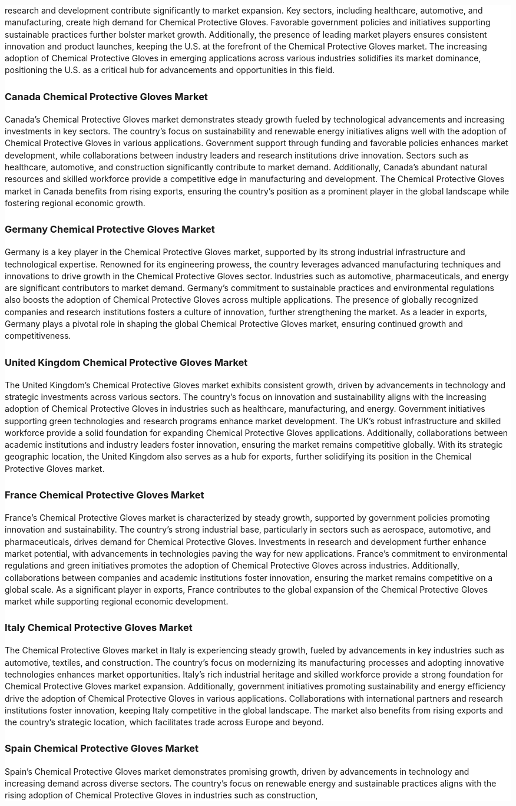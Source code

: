 research and development contribute significantly to market expansion. Key sectors, including healthcare, automotive, and manufacturing, create high demand for Chemical Protective Gloves. Favorable government policies and initiatives supporting sustainable practices further bolster market growth. Additionally, the presence of leading market players ensures consistent innovation and product launches, keeping the U.S. at the forefront of the Chemical Protective Gloves market. The increasing adoption of Chemical Protective Gloves in emerging applications across various industries solidifies its market dominance, positioning the U.S. as a critical hub for advancements and opportunities in this field.</p><h3>Canada Chemical Protective Gloves Market</h3><p>Canada&rsquo;s Chemical Protective Gloves market demonstrates steady growth fueled by technological advancements and increasing investments in key sectors. The country&rsquo;s focus on sustainability and renewable energy initiatives aligns well with the adoption of Chemical Protective Gloves in various applications. Government support through funding and favorable policies enhances market development, while collaborations between industry leaders and research institutions drive innovation. Sectors such as healthcare, automotive, and construction significantly contribute to market demand. Additionally, Canada&rsquo;s abundant natural resources and skilled workforce provide a competitive edge in manufacturing and development. The Chemical Protective Gloves market in Canada benefits from rising exports, ensuring the country&rsquo;s position as a prominent player in the global landscape while fostering regional economic growth.</p><h3>Germany Chemical Protective Gloves Market</h3><p>Germany is a key player in the Chemical Protective Gloves market, supported by its strong industrial infrastructure and technological expertise. Renowned for its engineering prowess, the country leverages advanced manufacturing techniques and innovations to drive growth in the Chemical Protective Gloves sector. Industries such as automotive, pharmaceuticals, and energy are significant contributors to market demand. Germany&rsquo;s commitment to sustainable practices and environmental regulations also boosts the adoption of Chemical Protective Gloves across multiple applications. The presence of globally recognized companies and research institutions fosters a culture of innovation, further strengthening the market. As a leader in exports, Germany plays a pivotal role in shaping the global Chemical Protective Gloves market, ensuring continued growth and competitiveness.</p><h3>United Kingdom Chemical Protective Gloves Market</h3><p>The United Kingdom&rsquo;s Chemical Protective Gloves market exhibits consistent growth, driven by advancements in technology and strategic investments across various sectors. The country&rsquo;s focus on innovation and sustainability aligns with the increasing adoption of Chemical Protective Gloves in industries such as healthcare, manufacturing, and energy. Government initiatives supporting green technologies and research programs enhance market development. The UK&rsquo;s robust infrastructure and skilled workforce provide a solid foundation for expanding Chemical Protective Gloves applications. Additionally, collaborations between academic institutions and industry leaders foster innovation, ensuring the market remains competitive globally. With its strategic geographic location, the United Kingdom also serves as a hub for exports, further solidifying its position in the Chemical Protective Gloves market.</p><h3>France Chemical Protective Gloves Market</h3><p>France&rsquo;s Chemical Protective Gloves market is characterized by steady growth, supported by government policies promoting innovation and sustainability. The country&rsquo;s strong industrial base, particularly in sectors such as aerospace, automotive, and pharmaceuticals, drives demand for Chemical Protective Gloves. Investments in research and development further enhance market potential, with advancements in technologies paving the way for new applications. France&rsquo;s commitment to environmental regulations and green initiatives promotes the adoption of Chemical Protective Gloves across industries. Additionally, collaborations between companies and academic institutions foster innovation, ensuring the market remains competitive on a global scale. As a significant player in exports, France contributes to the global expansion of the Chemical Protective Gloves market while supporting regional economic development.</p><h3>Italy Chemical Protective Gloves Market</h3><p>The Chemical Protective Gloves market in Italy is experiencing steady growth, fueled by advancements in key industries such as automotive, textiles, and construction. The country&rsquo;s focus on modernizing its manufacturing processes and adopting innovative technologies enhances market opportunities. Italy&rsquo;s rich industrial heritage and skilled workforce provide a strong foundation for Chemical Protective Gloves market expansion. Additionally, government initiatives promoting sustainability and energy efficiency drive the adoption of Chemical Protective Gloves in various applications. Collaborations with international partners and research institutions foster innovation, keeping Italy competitive in the global landscape. The market also benefits from rising exports and the country&rsquo;s strategic location, which facilitates trade across Europe and beyond.</p><h3>Spain Chemical Protective Gloves Market</h3><p>Spain&rsquo;s Chemical Protective Gloves market demonstrates promising growth, driven by advancements in technology and increasing demand across diverse sectors. The country&rsquo;s focus on renewable energy and sustainable practices aligns with the rising adoption of Chemical Protective Gloves in industries such as construction,